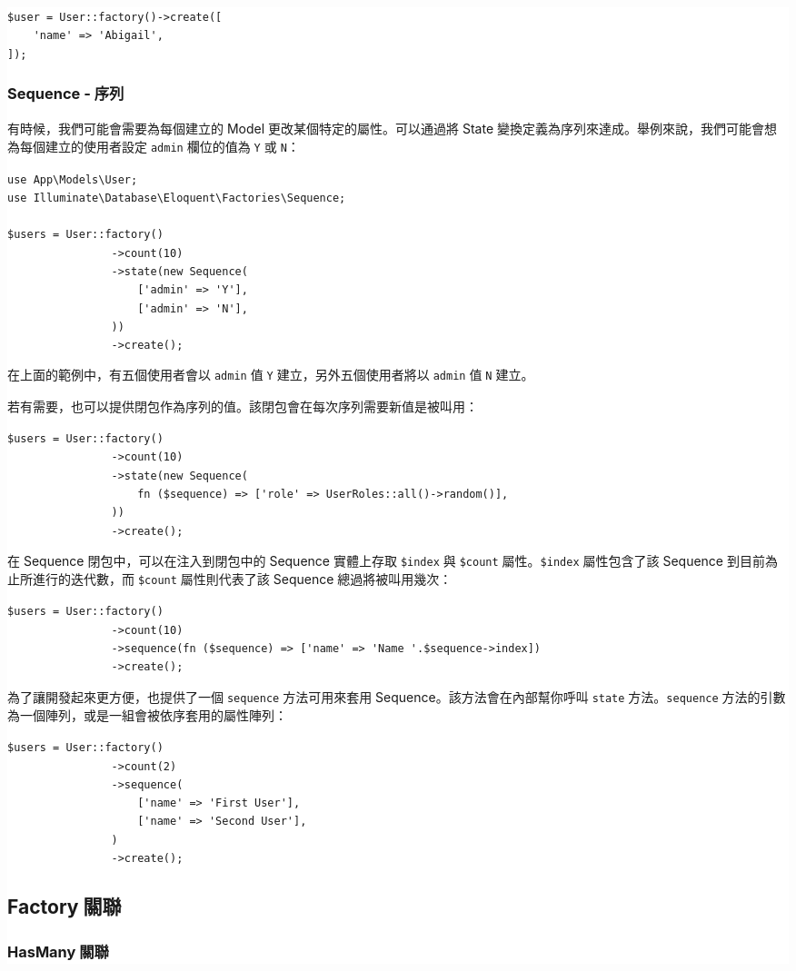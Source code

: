     $user = User::factory()->create([
        'name' => 'Abigail',
    ]);
<a name="sequences"></a>

### Sequence - 序列

有時候，我們可能會需要為每個建立的 Model 更改某個特定的屬性。可以通過將 State 變換定義為序列來達成。舉例來說，我們可能會想為每個建立的使用者設定 `admin` 欄位的值為 `Y` 或 `N`：

    use App\Models\User;
    use Illuminate\Database\Eloquent\Factories\Sequence;
    
    $users = User::factory()
                    ->count(10)
                    ->state(new Sequence(
                        ['admin' => 'Y'],
                        ['admin' => 'N'],
                    ))
                    ->create();
在上面的範例中，有五個使用者會以 `admin` 值 `Y` 建立，另外五個使用者將以 `admin` 值 `N` 建立。

若有需要，也可以提供閉包作為序列的值。該閉包會在每次序列需要新值是被叫用：

    $users = User::factory()
                    ->count(10)
                    ->state(new Sequence(
                        fn ($sequence) => ['role' => UserRoles::all()->random()],
                    ))
                    ->create();
在 Sequence 閉包中，可以在注入到閉包中的 Sequence 實體上存取 `$index` 與 `$count` 屬性。`$index` 屬性包含了該 Sequence 到目前為止所進行的迭代數，而 `$count` 屬性則代表了該 Sequence 總過將被叫用幾次：

    $users = User::factory()
                    ->count(10)
                    ->sequence(fn ($sequence) => ['name' => 'Name '.$sequence->index])
                    ->create();
為了讓開發起來更方便，也提供了一個 `sequence` 方法可用來套用 Sequence。該方法會在內部幫你呼叫 `state` 方法。`sequence` 方法的引數為一個陣列，或是一組會被依序套用的屬性陣列：

    $users = User::factory()
                    ->count(2)
                    ->sequence(
                        ['name' => 'First User'],
                        ['name' => 'Second User'],
                    )
                    ->create();
<a name="factory-relationships"></a>

## Factory 關聯

<a name="has-many-relationships"></a>

### HasMany 關聯
